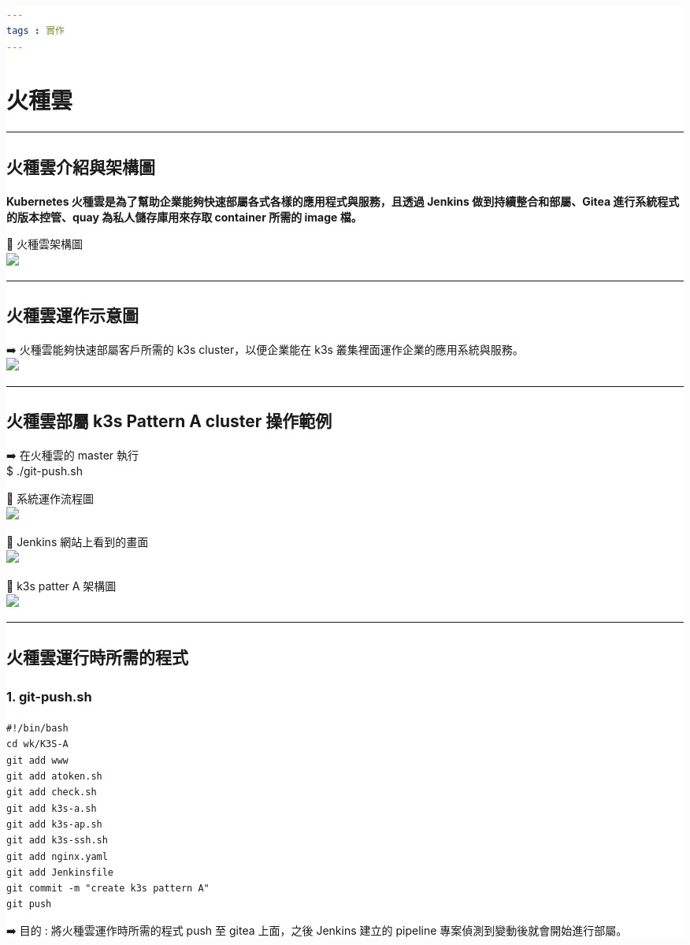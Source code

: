 ```yaml
---
tags : 實作
---
```


# 火種雲


---
## 火種雲介紹與架構圖
**Kubernetes 火種雲是為了幫助企業能夠快速部屬各式各樣的應用程式與服務，且透過 Jenkins 做到持續整合和部屬、Gitea 進行系統程式的版本控管、quay 為私人儲存庫用來存取 container 所需的 image 檔。**  

:arrow_down_small: 火種雲架構圖  
![](https://i.imgur.com/aCv1Ex9.png)


---

## 火種雲運作示意圖
:arrow_right: 火種雲能夠快速部屬客戶所需的 k3s cluster，以便企業能在 k3s 叢集裡面運作企業的應用系統與服務。   
![](https://i.imgur.com/nl1bYLz.png)

---
## 火種雲部屬 k3s Pattern A cluster 操作範例  
:arrow_right: 在火種雲的 master 執行  
\$ ./git-push.sh  
  
:arrow_down_small: 系統運作流程圖   
![](https://i.imgur.com/jVjqj4Y.png)

:arrow_down_small: Jenkins 網站上看到的畫面  
![](https://i.imgur.com/1j0Z38R.png)

:arrow_down_small: k3s patter A 架構圖  
![](https://i.imgur.com/cJsi086.png)

---
## 火種雲運行時所需的程式  
### 1. git-push.sh
```
#!/bin/bash
cd wk/K3S-A
git add www
git add atoken.sh
git add check.sh
git add k3s-a.sh
git add k3s-ap.sh
git add k3s-ssh.sh
git add nginx.yaml
git add Jenkinsfile
git commit -m "create k3s pattern A"
git push
```
:arrow_right: 目的 : 將火種雲運作時所需的程式 push 至 gitea 上面，之後 Jenkins 建立的 pipeline 專案偵測到變動後就會開始進行部屬。  
